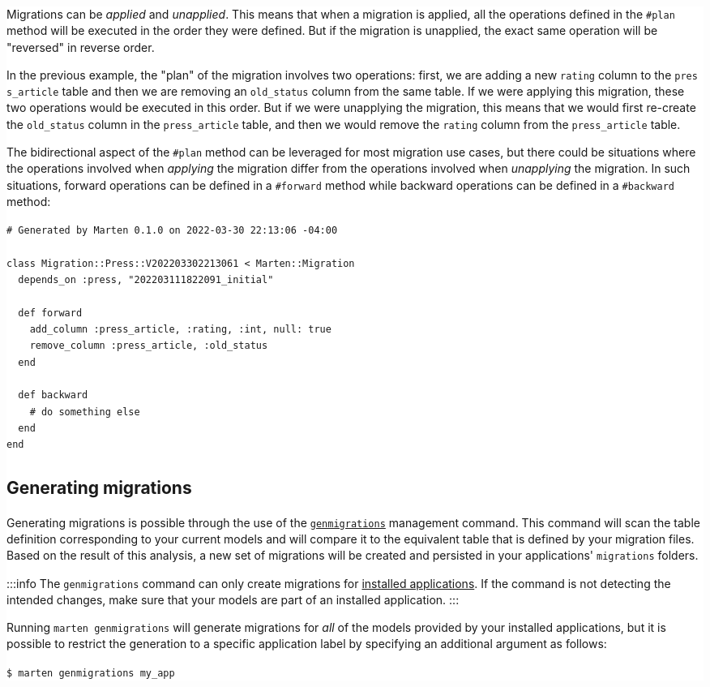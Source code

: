 Migrations can be *applied* and *unapplied*. This means that when a migration is applied, all the operations defined in the `#plan` method will be executed in the order they were defined. But if the migration is unapplied, the exact same operation will be "reversed" in reverse order.

In the previous example, the "plan" of the migration involves two operations: first, we are adding a new `rating` column to the `press_article` table and then we are removing an `old_status` column from the same table. If we were applying this migration, these two operations would be executed in this order. But if we were unapplying the migration, this means that we would first re-create the `old_status` column in the `press_article` table, and then we would remove the `rating` column from the `press_article` table.

The bidirectional aspect of the `#plan` method can be leveraged for most migration use cases, but there could be situations where the operations involved when *applying* the migration differ from the operations involved when *unapplying* the migration. In such situations, forward operations can be defined in a `#forward` method while backward operations can be defined in a `#backward` method:

```crystal
# Generated by Marten 0.1.0 on 2022-03-30 22:13:06 -04:00

class Migration::Press::V202203302213061 < Marten::Migration
  depends_on :press, "202203111822091_initial"

  def forward
    add_column :press_article, :rating, :int, null: true
    remove_column :press_article, :old_status
  end

  def backward
    # do something else
  end
end
```

## Generating migrations

Generating migrations is possible through the use of the [`genmigrations`](../development/reference/management-commands#genmigrations) management command. This command will scan the table definition corresponding to your current models and will compare it to the equivalent table that is defined by your migration files. Based on the result of this analysis, a new set of migrations will be created and persisted in your applications' `migrations` folders.

:::info
The `genmigrations` command can only create migrations for [installed applications](../development/applications). If the command is not detecting the intended changes, make sure that your models are part of an installed application.
:::

Running `marten genmigrations` will generate migrations for *all* of the models provided by your installed applications, but it is possible to restrict the generation to a specific application label by specifying an additional argument as follows:

```shell
$ marten genmigrations my_app
```
